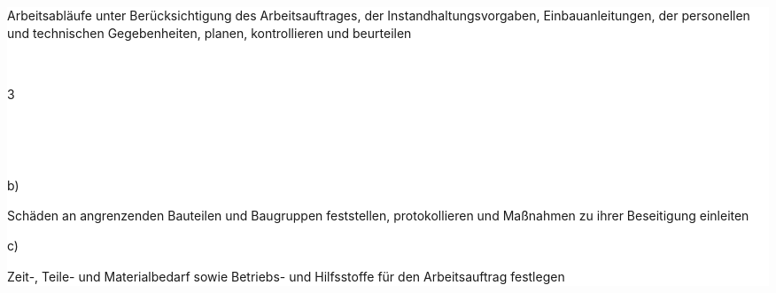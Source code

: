 <td style align="left" valign="top" charoff="50">

Arbeitsabläufe unter Berücksichtigung des Arbeitsauftrages, der
Instandhaltungsvorgaben, Einbauanleitungen, der personellen und
technischen Gegebenheiten, planen, kontrollieren und beurteilen

</td>

<td style="border-bottom: 0.5pt solid ; " rowspan="3" align="left" valign="top" charoff="50">

 

</td>

<td style="border-bottom: 0.5pt solid ; " rowspan="3" align="center" valign="middle" charoff="50">

3

</td>

<td style="border-bottom: 0.5pt solid ; " rowspan="3" align="left" valign="top" charoff="50">

 

</td>

<td style="border-bottom: 0.5pt solid ; " rowspan="3" align="left" valign="top" charoff="50">

 

</td>

</tr>

<tr>

<td style align="left" valign="top" charoff="50">

b)

</td>

<td style align="left" valign="top" charoff="50">

Schäden an angrenzenden Bauteilen und Baugruppen feststellen,
protokollieren und Maßnahmen zu ihrer Beseitigung einleiten

</td>

</tr>

<tr style="border-bottom: 0.5pt solid ; ">

<td style="border-bottom: 0.5pt solid ; " align="left" valign="top" charoff="50">

c)

</td>

<td style="border-bottom: 0.5pt solid ; " align="left" valign="top" charoff="50">

Zeit-, Teile- und Materialbedarf sowie Betriebs- und Hilfsstoffe für den
Arbeitsauftrag festlegen

</td>
